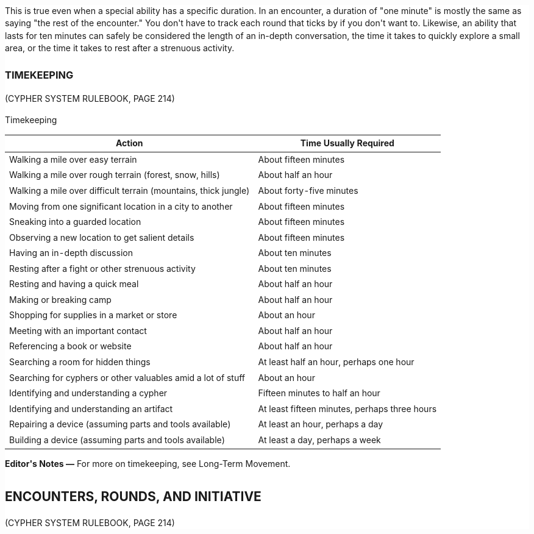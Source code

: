 This is true even when a special ability has a specific duration. In an encounter, a duration of "one minute" is mostly the same as saying "the rest of the encounter." You don't have to track each round that ticks by if you don't want to. Likewise, an ability that lasts for ten minutes can safely be considered the length of an in-depth conversation, the time it takes to quickly explore a small area, or the time it takes to rest after a strenuous activity.

### TIMEKEEPING

(CYPHER SYSTEM RULEBOOK, PAGE 214)

Timekeeping

|Action|Time Usually Required|
|---|---|
|Walking a mile over easy terrain|About fifteen minutes|
|Walking a mile over rough terrain (forest, snow, hills)|About half an hour|
|Walking a mile over difficult terrain (mountains, thick jungle)|About forty-five minutes|
|Moving from one significant location in a city to another|About fifteen minutes|
|Sneaking into a guarded location|About fifteen minutes|
|Observing a new location to get salient details|About fifteen minutes|
|Having an in-depth discussion|About ten minutes|
|Resting after a fight or other strenuous activity|About ten minutes|
|Resting and having a quick meal|About half an hour|
|Making or breaking camp|About half an hour|
|Shopping for supplies in a market or store|About an hour|
|Meeting with an important contact|About half an hour|
|Referencing a book or website|About half an hour|
|Searching a room for hidden things|At least half an hour, perhaps one hour|
|Searching for cyphers or other valuables amid a lot of stuff|About an hour|
|Identifying and understanding a cypher|Fifteen minutes to half an hour|
|Identifying and understanding an artifact|At least fifteen minutes, perhaps three hours|
|Repairing a device (assuming parts and tools available)|At least an hour, perhaps a day|
|Building a device (assuming parts and tools available)|At least a day, perhaps a week|

**Editor's Notes —** For more on timekeeping, see Long-Term Movement.

## ENCOUNTERS, ROUNDS, AND INITIATIVE

(CYPHER SYSTEM RULEBOOK, PAGE 214)
